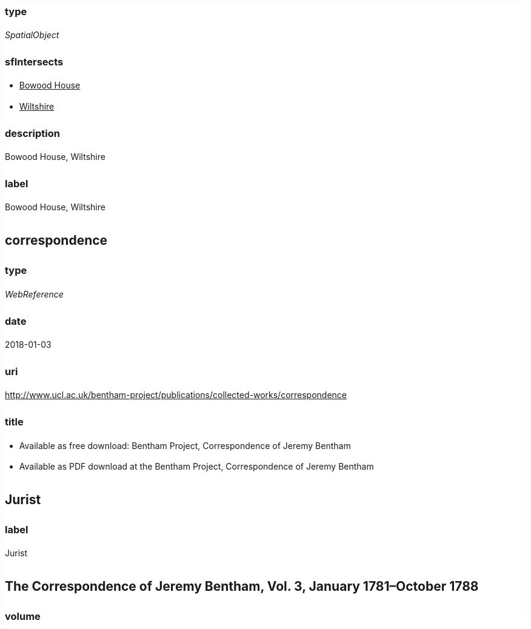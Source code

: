### type


*SpatialObject*

### sfIntersects

 - [Bowood House](#Bowood-House)

 - [Wiltshire](#Wiltshire)

### description


Bowood House, Wiltshire

### label


Bowood House, Wiltshire

## correspondence

### type


*WebReference*

### date


2018-01-03

### uri


http://www.ucl.ac.uk/bentham-project/publications/collected-works/correspondence

### title

 - Available as free download: Bentham Project, Correspondence of Jeremy Bentham

 - Available as PDF download at the Bentham Project, Correspondence of Jeremy Bentham

## Jurist

### label


Jurist

## The Correspondence of Jeremy Bentham, Vol. 3, January 1781–October 1788

### volume
